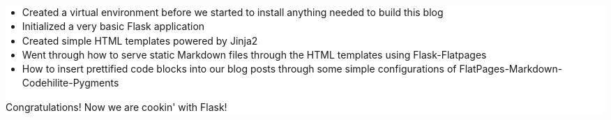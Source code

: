 - Created a virtual environment before we started to install anything needed to build this blog
- Initialized a very basic Flask application
- Created simple HTML templates powered by Jinja2
- Went through how to serve static Markdown files through the HTML templates using Flask-Flatpages
- How to insert prettified code blocks into our blog posts through some simple configurations of FlatPages-Markdown-Codehilite-Pygments <br>
</ul>
Congratulations! Now we are cookin' with Flask!

